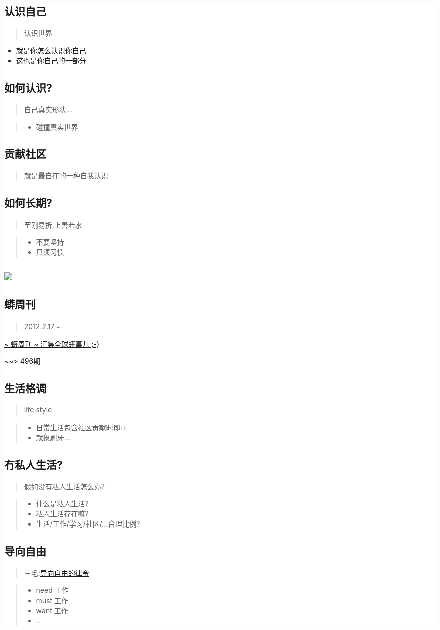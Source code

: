 ## 认识自己
> 认识世界

- 就是你怎么认识你自己
- 这也是你自己的一部分

## 如何认识?
> 自己真实形状...

>- 碰撞真实世界

## 贡献社区
> 就是最自在的一种自我认识

## 如何长期?
> 至刚易折,上善若水

>- 不要坚持
>- 只须习惯


------

![](http://ydlj.zoomquiet.top/ipic/2021-04-25-RouseChina-1.jpg)

## 蟒周刊
> 2012.2.17 ~

[~ 蠎周刊 ~ 汇集全球蠎事儿 ;-)](https://weekly.pychina.org/)

~~> 496期

## 生活格调
> life style

>- 日常生活包含社区贡献时即可
>- 就象刷牙...

## 冇私人生活?
> 假如没有私人生活怎么办?

>- 什么是私人生活?
>- 私人生活存在嘛?
>- 生活/工作/学习/社区/...合理比例?

## 导向自由
> 三毛:[导向自由的律令](https://www.douban.com/group/topic/1050895/)

>- need 工作
>- must 工作
>- want 工作
>- ..
